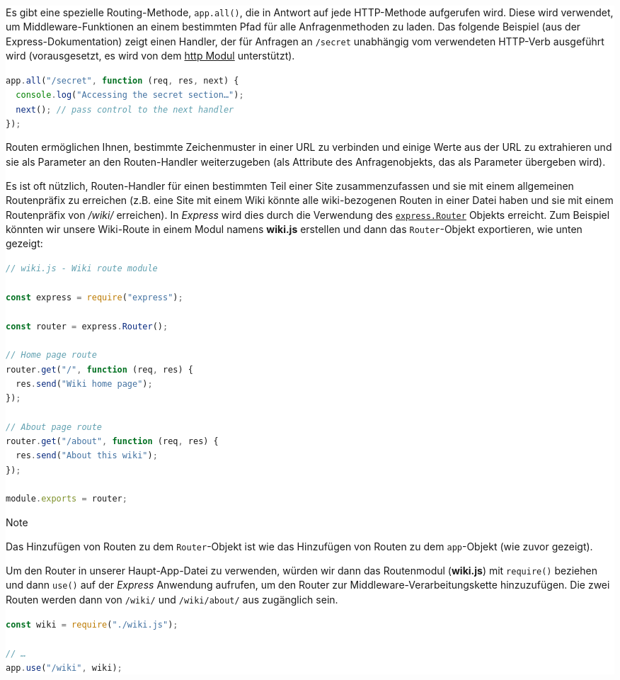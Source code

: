 Es gibt eine spezielle Routing-Methode, `app.all()`, die in Antwort auf jede HTTP-Methode aufgerufen wird. Diese wird verwendet, um Middleware-Funktionen an einem bestimmten Pfad für alle Anfragenmethoden zu laden. Das folgende Beispiel (aus der Express-Dokumentation) zeigt einen Handler, der für Anfragen an `/secret` unabhängig vom verwendeten HTTP-Verb ausgeführt wird (vorausgesetzt, es wird von dem [http Modul](https://nodejs.org/docs/latest/api/http.html#httpmethods) unterstützt).

```js
app.all("/secret", function (req, res, next) {
  console.log("Accessing the secret section…");
  next(); // pass control to the next handler
});
```

Routen ermöglichen Ihnen, bestimmte Zeichenmuster in einer URL zu verbinden und einige Werte aus der URL zu extrahieren und sie als Parameter an den Routen-Handler weiterzugeben (als Attribute des Anfragenobjekts, das als Parameter übergeben wird).

Es ist oft nützlich, Routen-Handler für einen bestimmten Teil einer Site zusammenzufassen und sie mit einem allgemeinen Routenpräfix zu erreichen (z.B. eine Site mit einem Wiki könnte alle wiki-bezogenen Routen in einer Datei haben und sie mit einem Routenpräfix von _/wiki/_ erreichen). In _Express_ wird dies durch die Verwendung des [`express.Router`](https://expressjs.com/en/guide/routing.html#express-router) Objekts erreicht. Zum Beispiel könnten wir unsere Wiki-Route in einem Modul namens **wiki.js** erstellen und dann das `Router`-Objekt exportieren, wie unten gezeigt:

```js
// wiki.js - Wiki route module

const express = require("express");

const router = express.Router();

// Home page route
router.get("/", function (req, res) {
  res.send("Wiki home page");
});

// About page route
router.get("/about", function (req, res) {
  res.send("About this wiki");
});

module.exports = router;
```

> [!NOTE]
> Das Hinzufügen von Routen zu dem `Router`-Objekt ist wie das Hinzufügen von Routen zu dem `app`-Objekt (wie zuvor gezeigt).

Um den Router in unserer Haupt-App-Datei zu verwenden, würden wir dann das Routenmodul (**wiki.js**) mit `require()` beziehen und dann `use()` auf der _Express_ Anwendung aufrufen, um den Router zur Middleware-Verarbeitungskette hinzuzufügen. Die zwei Routen werden dann von `/wiki/` und `/wiki/about/` aus zugänglich sein.

```js
const wiki = require("./wiki.js");

// …
app.use("/wiki", wiki);
```
